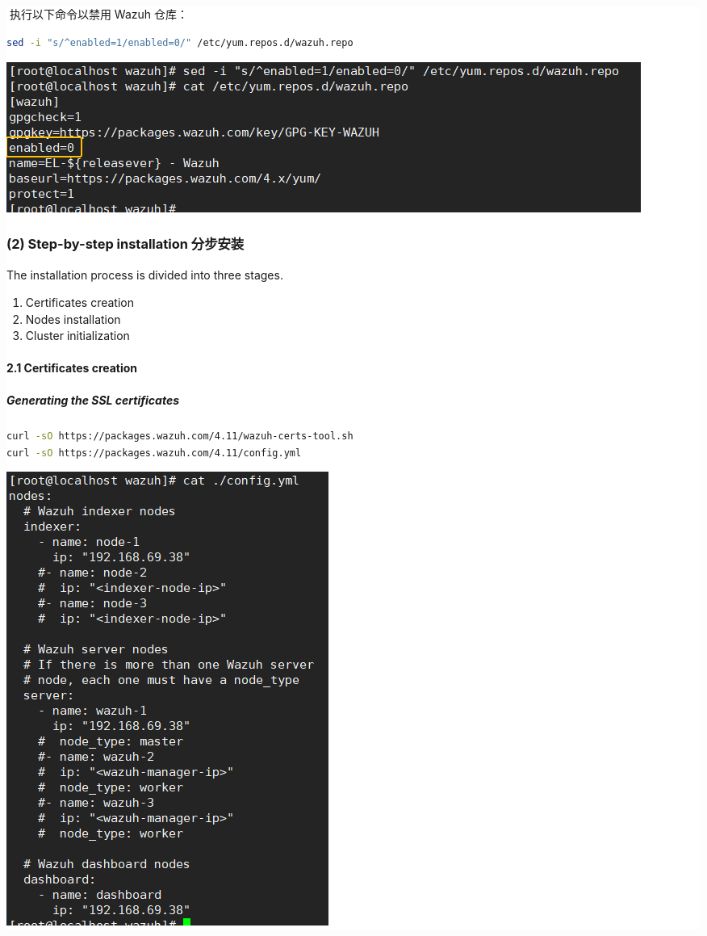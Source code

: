​	执行以下命令以禁用 Wazuh 仓库：

```bash
sed -i "s/^enabled=1/enabled=0/" /etc/yum.repos.d/wazuh.repo
```

![image-20250319152116389](../typora-image/image-20250319152116389.png)



### (2) Step-by-step installation 分步安装

The installation process is divided into three stages.

1. Certificates creation
2. Nodes installation
3. Cluster initialization

#### 2.1 Certificates creation

##### Generating the SSL certificates

```bash
curl -sO https://packages.wazuh.com/4.11/wazuh-certs-tool.sh
curl -sO https://packages.wazuh.com/4.11/config.yml
```

![image-20250319160359114](../typora-image/image-20250319160359114.png)
